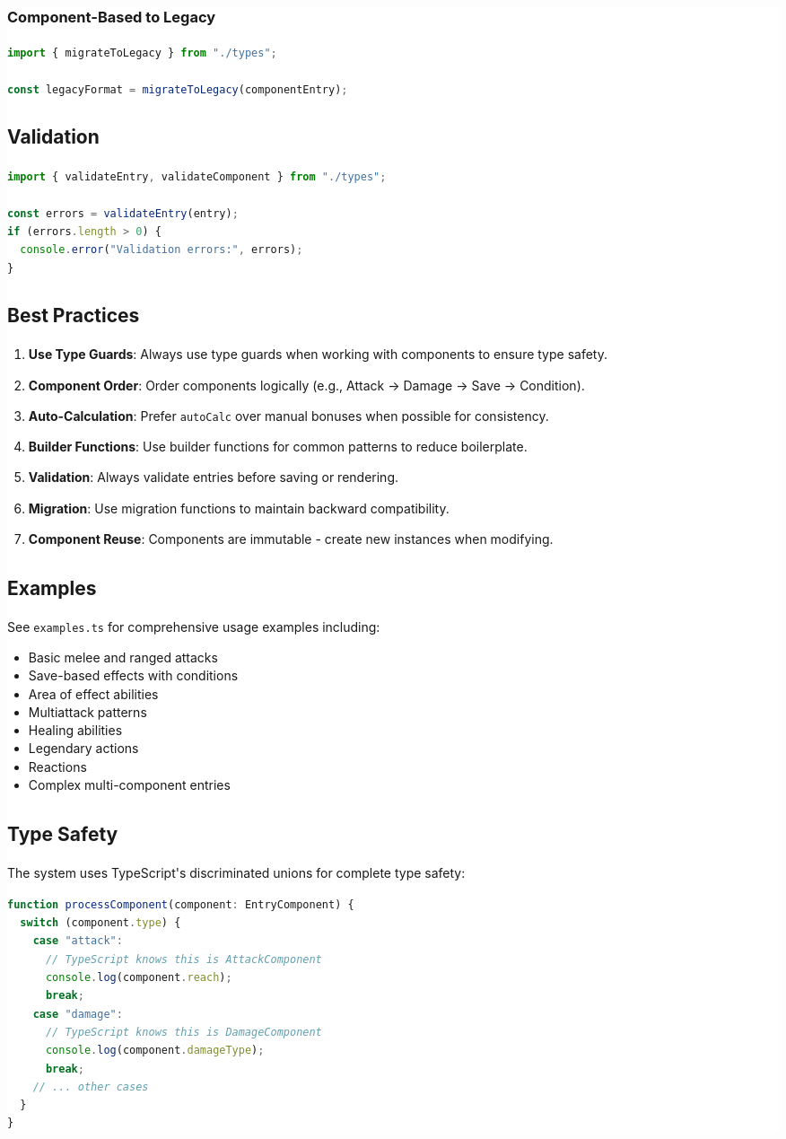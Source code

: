 ### Component-Based to Legacy

```typescript
import { migrateToLegacy } from "./types";

const legacyFormat = migrateToLegacy(componentEntry);
```

## Validation

```typescript
import { validateEntry, validateComponent } from "./types";

const errors = validateEntry(entry);
if (errors.length > 0) {
  console.error("Validation errors:", errors);
}
```

## Best Practices

1. **Use Type Guards**: Always use type guards when working with components to ensure type safety.

2. **Component Order**: Order components logically (e.g., Attack → Damage → Save → Condition).

3. **Auto-Calculation**: Prefer `autoCalc` over manual bonuses when possible for consistency.

4. **Builder Functions**: Use builder functions for common patterns to reduce boilerplate.

5. **Validation**: Always validate entries before saving or rendering.

6. **Migration**: Use migration functions to maintain backward compatibility.

7. **Component Reuse**: Components are immutable - create new instances when modifying.

## Examples

See `examples.ts` for comprehensive usage examples including:
- Basic melee and ranged attacks
- Save-based effects with conditions
- Area of effect abilities
- Multiattack patterns
- Healing abilities
- Legendary actions
- Reactions
- Complex multi-component entries

## Type Safety

The system uses TypeScript's discriminated unions for complete type safety:

```typescript
function processComponent(component: EntryComponent) {
  switch (component.type) {
    case "attack":
      // TypeScript knows this is AttackComponent
      console.log(component.reach);
      break;
    case "damage":
      // TypeScript knows this is DamageComponent
      console.log(component.damageType);
      break;
    // ... other cases
  }
}
```
